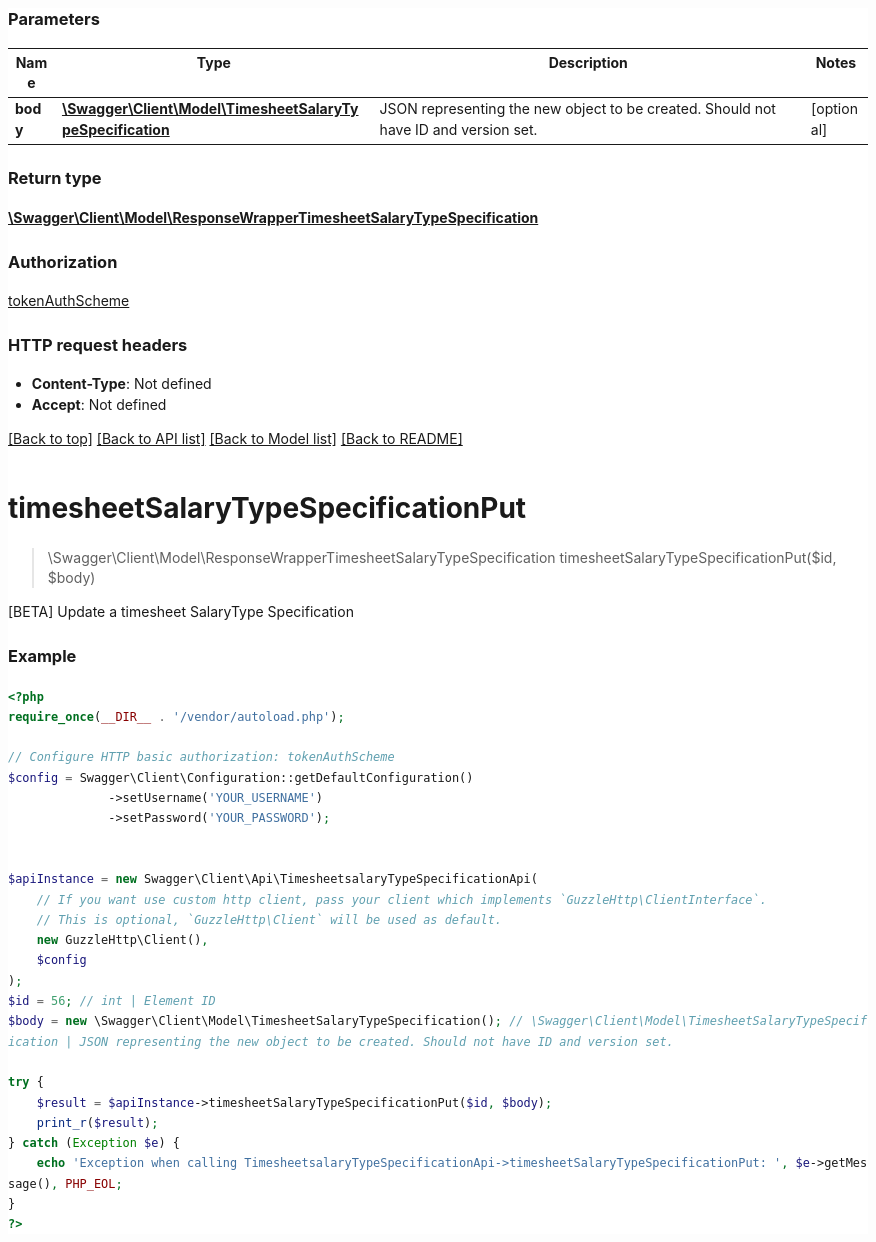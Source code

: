### Parameters

Name | Type | Description  | Notes
------------- | ------------- | ------------- | -------------
 **body** | [**\Swagger\Client\Model\TimesheetSalaryTypeSpecification**](../Model/TimesheetSalaryTypeSpecification.md)| JSON representing the new object to be created. Should not have ID and version set. | [optional]

### Return type

[**\Swagger\Client\Model\ResponseWrapperTimesheetSalaryTypeSpecification**](../Model/ResponseWrapperTimesheetSalaryTypeSpecification.md)

### Authorization

[tokenAuthScheme](../../README.md#tokenAuthScheme)

### HTTP request headers

 - **Content-Type**: Not defined
 - **Accept**: Not defined

[[Back to top]](#) [[Back to API list]](../../README.md#documentation-for-api-endpoints) [[Back to Model list]](../../README.md#documentation-for-models) [[Back to README]](../../README.md)

# **timesheetSalaryTypeSpecificationPut**
> \Swagger\Client\Model\ResponseWrapperTimesheetSalaryTypeSpecification timesheetSalaryTypeSpecificationPut($id, $body)

[BETA] Update a timesheet SalaryType Specification



### Example
```php
<?php
require_once(__DIR__ . '/vendor/autoload.php');

// Configure HTTP basic authorization: tokenAuthScheme
$config = Swagger\Client\Configuration::getDefaultConfiguration()
              ->setUsername('YOUR_USERNAME')
              ->setPassword('YOUR_PASSWORD');


$apiInstance = new Swagger\Client\Api\TimesheetsalaryTypeSpecificationApi(
    // If you want use custom http client, pass your client which implements `GuzzleHttp\ClientInterface`.
    // This is optional, `GuzzleHttp\Client` will be used as default.
    new GuzzleHttp\Client(),
    $config
);
$id = 56; // int | Element ID
$body = new \Swagger\Client\Model\TimesheetSalaryTypeSpecification(); // \Swagger\Client\Model\TimesheetSalaryTypeSpecification | JSON representing the new object to be created. Should not have ID and version set.

try {
    $result = $apiInstance->timesheetSalaryTypeSpecificationPut($id, $body);
    print_r($result);
} catch (Exception $e) {
    echo 'Exception when calling TimesheetsalaryTypeSpecificationApi->timesheetSalaryTypeSpecificationPut: ', $e->getMessage(), PHP_EOL;
}
?>
```